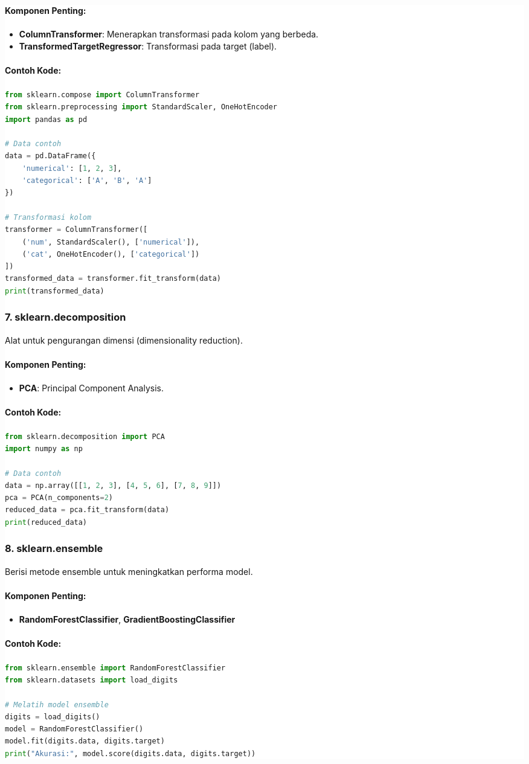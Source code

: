 #### Komponen Penting:
- **ColumnTransformer**: Menerapkan transformasi pada kolom yang berbeda.
- **TransformedTargetRegressor**: Transformasi pada target (label).

#### Contoh Kode:
```python
from sklearn.compose import ColumnTransformer
from sklearn.preprocessing import StandardScaler, OneHotEncoder
import pandas as pd

# Data contoh
data = pd.DataFrame({
    'numerical': [1, 2, 3],
    'categorical': ['A', 'B', 'A']
})

# Transformasi kolom
transformer = ColumnTransformer([
    ('num', StandardScaler(), ['numerical']),
    ('cat', OneHotEncoder(), ['categorical'])
])
transformed_data = transformer.fit_transform(data)
print(transformed_data)
```

### 7. sklearn.decomposition
Alat untuk pengurangan dimensi (dimensionality reduction).

#### Komponen Penting:
- **PCA**: Principal Component Analysis.

#### Contoh Kode:
```python
from sklearn.decomposition import PCA
import numpy as np

# Data contoh
data = np.array([[1, 2, 3], [4, 5, 6], [7, 8, 9]])
pca = PCA(n_components=2)
reduced_data = pca.fit_transform(data)
print(reduced_data)
```

### 8. sklearn.ensemble
Berisi metode ensemble untuk meningkatkan performa model.

#### Komponen Penting:
- **RandomForestClassifier**, **GradientBoostingClassifier**

#### Contoh Kode:
```python
from sklearn.ensemble import RandomForestClassifier
from sklearn.datasets import load_digits

# Melatih model ensemble
digits = load_digits()
model = RandomForestClassifier()
model.fit(digits.data, digits.target)
print("Akurasi:", model.score(digits.data, digits.target))
```
